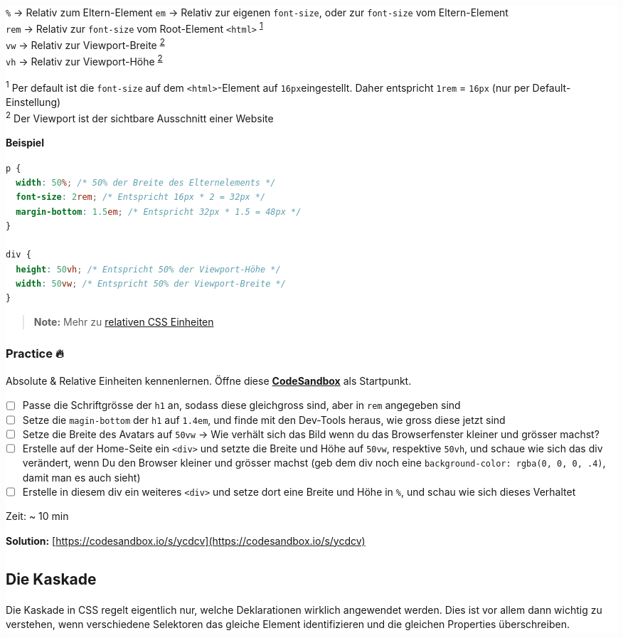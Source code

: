 `%` &rightarrow; Relativ zum Eltern-Element
`em` &rightarrow; Relativ zur eigenen `font-size`, oder zur `font-size` vom Eltern-Element  
`rem` &rightarrow; Relativ zur `font-size` vom Root-Element `<html>` <sup>[1](#foot-relative-values-rem)</sup>  
`vw` &rightarrow; Relativ zur Viewport-Breite <sup>[2](#foot-relative-values-viewport)</sup>  
`vh` &rightarrow; Relativ zur Viewport-Höhe <sup>[2](#foot-relative-values-viewport)</sup>  

<sup><a name="foot-relative-values-rem">1</a></sup> Per default ist die `font-size` auf dem `<html>`-Element auf `16px`eingestellt. Daher entspricht `1rem` = `16px` (nur per Default-Einstellung)  
<sup><a name="foot-relative-values-viewport">2</a></sup> Der Viewport ist der sichtbare Ausschnitt einer Website

**Beispiel**

```css
p {
  width: 50%; /* 50% der Breite des Elternelements */
  font-size: 2rem; /* Entspricht 16px * 2 = 32px */
  margin-bottom: 1.5em; /* Entspricht 32px * 1.5 = 48px */
}

div {
  height: 50vh; /* Entspricht 50% der Viewport-Höhe */
  width: 50vw; /* Entspricht 50% der Viewport-Breite */
}
```

> **Note:** Mehr zu [relativen CSS Einheiten](https://developer.mozilla.org/en-US/docs/Learn/CSS/Introduction_to_CSS/Values_and_units#Relative_length_units)

### Practice 🔥

Absolute & Relative Einheiten kennenlernen.
Öffne diese [**CodeSandbox**](https://codesandbox.io/s/ciw8t) als Startpunkt.

- [ ] Passe die Schriftgrösse der `h1` an, sodass diese gleichgross sind, aber in `rem` angegeben sind
- [ ] Setze die `magin-bottom` der `h1` auf `1.4em`, und finde mit den Dev-Tools heraus, wie gross diese jetzt sind
- [ ] Setze die Breite des Avatars auf `50vw` &rightarrow; Wie verhält sich das Bild wenn du das Browserfenster kleiner und grösser machst?
- [ ] Erstelle auf der Home-Seite ein `<div>` und setzte die Breite und Höhe auf `50vw`, respektive `50vh`, und schaue wie sich das div verändert, wenn Du den Browser kleiner und grösser machst (geb dem div noch eine `background-color: rgba(0, 0, 0, .4)`, damit man es auch sieht)
- [ ] Erstelle in diesem div ein weiteres `<div>` und setze dort eine Breite und Höhe in `%`, und schau wie sich dieses Verhaltet

Zeit: ~ 10 min

**Solution:** [https://codesandbox.io/s/ycdcv](https://codesandbox.io/s/ycdcv)

## Die Kaskade

Die Kaskade in CSS regelt eigentlich nur, welche Deklarationen wirklich angewendet werden.
Dies ist vor allem dann wichtig zu verstehen, wenn verschiedene Selektoren das gleiche Element identifizieren und die gleichen Properties überschreiben.
